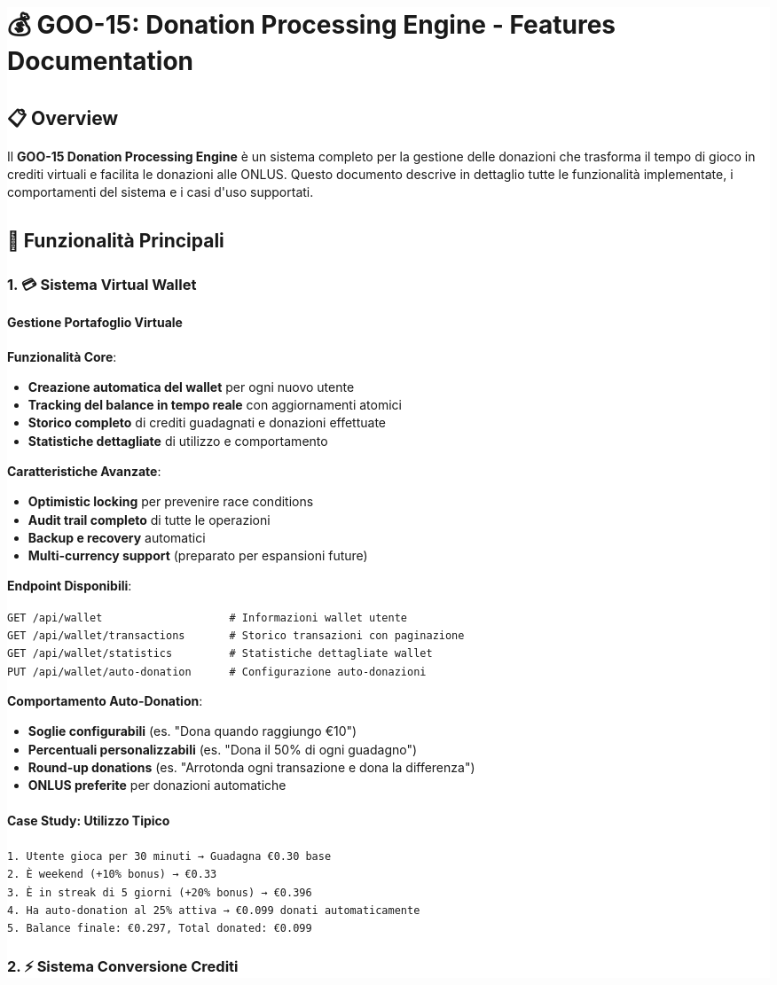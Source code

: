# 💰 GOO-15: Donation Processing Engine - Features Documentation

## 📋 Overview

Il **GOO-15 Donation Processing Engine** è un sistema completo per la gestione delle donazioni che trasforma il tempo di gioco in crediti virtuali e facilita le donazioni alle ONLUS. Questo documento descrive in dettaglio tutte le funzionalità implementate, i comportamenti del sistema e i casi d'uso supportati.

## 🎯 Funzionalità Principali

### 1. 💳 Sistema Virtual Wallet

#### **Gestione Portafoglio Virtuale**

**Funzionalità Core**:
- **Creazione automatica del wallet** per ogni nuovo utente
- **Tracking del balance in tempo reale** con aggiornamenti atomici
- **Storico completo** di crediti guadagnati e donazioni effettuate
- **Statistiche dettagliate** di utilizzo e comportamento

**Caratteristiche Avanzate**:
- **Optimistic locking** per prevenire race conditions
- **Audit trail completo** di tutte le operazioni
- **Backup e recovery** automatici
- **Multi-currency support** (preparato per espansioni future)

**Endpoint Disponibili**:
```
GET /api/wallet                    # Informazioni wallet utente
GET /api/wallet/transactions       # Storico transazioni con paginazione
GET /api/wallet/statistics         # Statistiche dettagliate wallet
PUT /api/wallet/auto-donation      # Configurazione auto-donazioni
```

**Comportamento Auto-Donation**:
- **Soglie configurabili** (es. "Dona quando raggiungo €10")
- **Percentuali personalizzabili** (es. "Dona il 50% di ogni guadagno")
- **Round-up donations** (es. "Arrotonda ogni transazione e dona la differenza")
- **ONLUS preferite** per donazioni automatiche

#### **Case Study: Utilizzo Tipico**
```
1. Utente gioca per 30 minuti → Guadagna €0.30 base
2. È weekend (+10% bonus) → €0.33
3. È in streak di 5 giorni (+20% bonus) → €0.396
4. Ha auto-donation al 25% attiva → €0.099 donati automaticamente
5. Balance finale: €0.297, Total donated: €0.099
```

### 2. ⚡ Sistema Conversione Crediti
